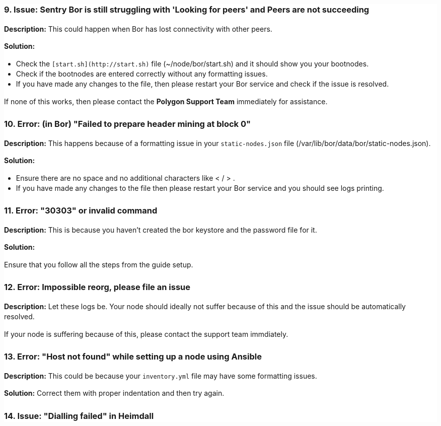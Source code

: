 ### 9. Issue: Sentry Bor is still struggling with 'Looking for peers' and Peers are not succeeding

**Description:**
This could happen when Bor has lost connectivity with other peers.

**Solution:**

- Check the `[start.sh](http://start.sh)` file (~/node/bor/start.sh) and it should show you your bootnodes.
- Check if the bootnodes are entered correctly without any formatting issues.
- If you have made any changes to the file, then please restart your Bor service and check if the issue is resolved.

If none of this works, then please contact the **Polygon Support Team** immediately for assistance.

### 10. Error: (in Bor) "Failed to prepare header mining at block 0"

**Description:**
This happens because of a formatting issue in your `static-nodes.json` file (/var/lib/bor/data/bor/static-nodes.json).

**Solution:**

- Ensure there are no space and no additional characters like < / > .
- If you have made any changes to the file then please restart your Bor service and you should see logs printing.

### 11. Error: "30303" or invalid command

**Description:**
This is because you haven’t created the bor keystore and the password file for it.

**Solution:**

Ensure that you follow all the steps from the guide setup.

### 12. Error: Impossible reorg, please file an issue

**Description:**
Let these logs be. Your node should ideally not suffer because of this and the issue should be automatically resolved.

If your node is suffering because of this, please contact the support team immdiately.

### 13. Error: "Host not found" while setting up a node using Ansible

**Description:**
This could be because your `inventory.yml` file may have some formatting issues.

**Solution:**
Correct them with proper indentation and then try again.

### 14. Issue: "Dialling failed" in Heimdall
